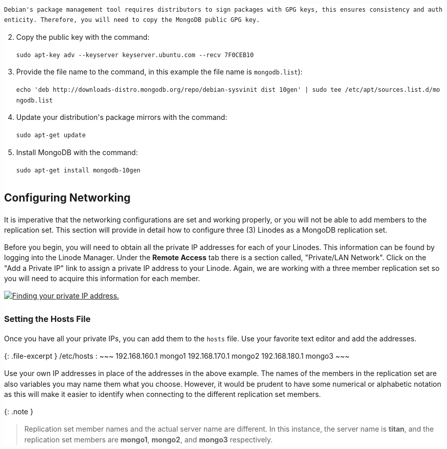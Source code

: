     Debian's package management tool requires distributors to sign packages with GPG keys, this ensures consistency and authenticity. Therefore, you will need to copy the MongoDB public GPG key.

2.  Copy the public key with the command:

        sudo apt-key adv --keyserver keyserver.ubuntu.com --recv 7F0CEB10

3.  Provide the file name to the command, in this example the file name is `mongodb.list`):

        echo 'deb http://downloads-distro.mongodb.org/repo/debian-sysvinit dist 10gen' | sudo tee /etc/apt/sources.list.d/mongodb.list

4.  Update your distribution's package mirrors with the command:

        sudo apt-get update

5.  Install MongoDB with the command:

        sudo apt-get install mongodb-10gen

## Configuring Networking

It is imperative that the networking configurations are set and working properly, or you will not be able to add members to the replication set. This section will provide in detail how to configure three (3) Linodes as a MongoDB replication set.

Before you begin, you will need to obtain all the private IP addresses for each of your Linodes. This information can be found by logging into the Linode Manager. Under the **Remote Access** tab there is a section called, "Private/LAN Network". Click on the "Add a Private IP" link to assign a private IP address to your Linode. Again, we are working with a three member replication set so you will need to acquire this information for each member.

[![Finding your private IP address.](/docs/assets/1700-private_ip-v3.png)](/docs/assets/1700-private_ip-v3.png)

### Setting the Hosts File

Once you have all your private IPs, you can add them to the `hosts` file. Use your favorite text editor and add the addresses.

{: .file-excerpt }
/etc/hosts
:   ~~~
    192.168.160.1 mongo1
    192.168.170.1 mongo2
    192.168.180.1 mongo3
    ~~~

Use your own IP addresses in place of the addresses in the above example. The names of the members in the replication set are also variables you may name them what you choose. However, it would be prudent to have some numerical or alphabetic notation as this will make it easier to identify when connecting to the different replication set members.

{: .note }
>
> Replication set member names and the actual server name are different. In this instance, the server name is **titan**, and the replication set members are **mongo1**, **mongo2**, and **mongo3** respectively.
